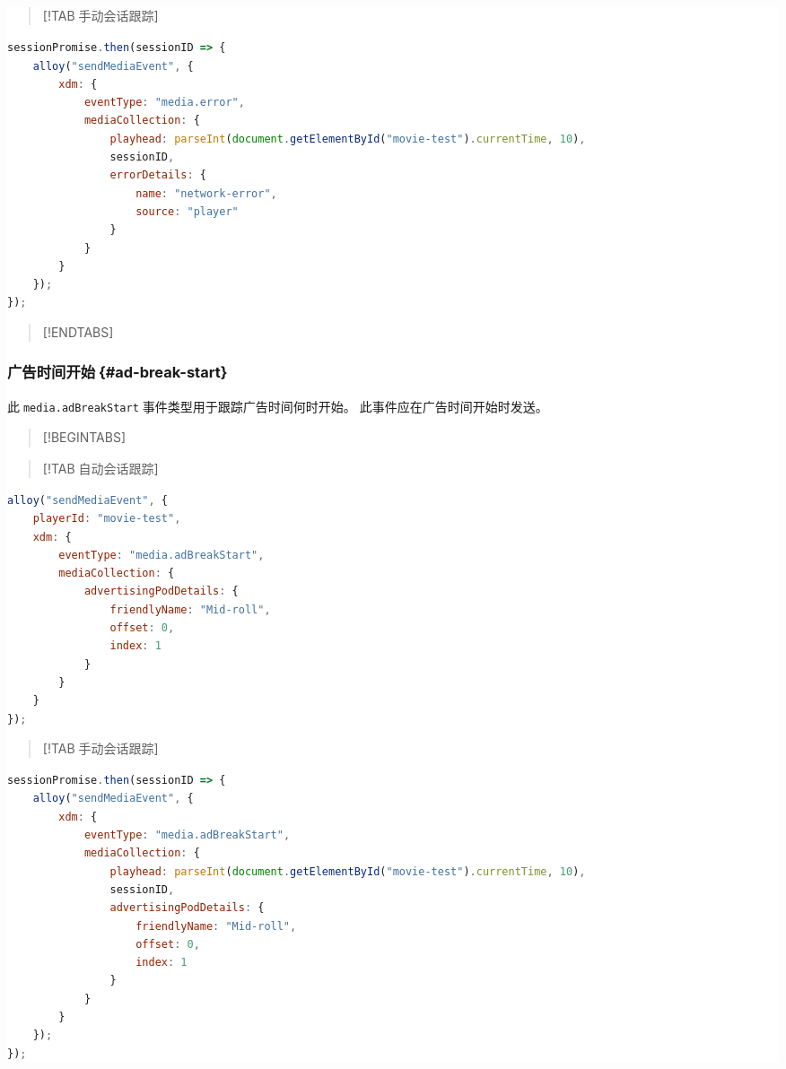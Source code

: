 >[!TAB 手动会话跟踪]

```javascript
sessionPromise.then(sessionID => {
    alloy("sendMediaEvent", {
        xdm: {
            eventType: "media.error",
            mediaCollection: {
                playhead: parseInt(document.getElementById("movie-test").currentTime, 10),
                sessionID,
                errorDetails: {
                    name: "network-error",
                    source: "player"
                }
            }
        }
    });
});
```

>[!ENDTABS]


### 广告时间开始 {#ad-break-start}

此 `media.adBreakStart` 事件类型用于跟踪广告时间何时开始。 此事件应在广告时间开始时发送。

>[!BEGINTABS]

>[!TAB 自动会话跟踪]

```javascript
alloy("sendMediaEvent", {
    playerId: "movie-test",
    xdm: {
        eventType: "media.adBreakStart",
        mediaCollection: {
            advertisingPodDetails: {
                friendlyName: "Mid-roll",
                offset: 0,
                index: 1
            }
        }
    }
});
```

>[!TAB 手动会话跟踪]

```javascript
sessionPromise.then(sessionID => {
    alloy("sendMediaEvent", {
        xdm: {
            eventType: "media.adBreakStart",
            mediaCollection: {
                playhead: parseInt(document.getElementById("movie-test").currentTime, 10),
                sessionID,
                advertisingPodDetails: {
                    friendlyName: "Mid-roll",
                    offset: 0,
                    index: 1
                }
            }
        }
    });
});
```
